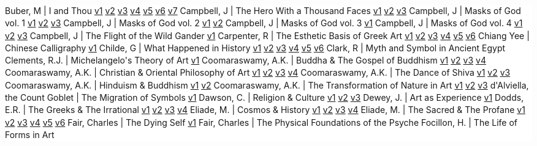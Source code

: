 Buber, M | I and Thou [v1](https://archive.org/details/IAndThou_572) [v2](https://archive.org/details/in.ernet.dli.2015.61530) [v3](https://archive.org/details/ithoubube00bube) [v4](https://archive.org/details/ithou00bube_0) [v5](https://archive.org/details/ithou00bube) [v6](https://archive.org/details/IAndThou) [v7](https://archive.org/details/ithobube00bube)
Campbell, J | The Hero With a Thousand Faces [v1](https://archive.org/details/TheHeroWithAThousandFacesJosephCampbell) [v2](https://archive.org/details/herowiththousand00camp) [v3]()
Campbell, J | Masks of God vol. 1 [v1](https://archive.org/details/masksofgod00camp) [v2](https://archive.org/details/masksofgod00camp_0) [v3](https://archive.org/details/masks00camp)
Campbell, J | Masks of God vol. 2 [v1](https://archive.org/details/in.gov.ignca.36486) [v2](https://archive.org/details/masksofgodorient00camp)
Campbell, J | Masks of God vol. 3 [v1](https://archive.org/details/masksofgodoccide00camp)
Campbell, J | Masks of God vol. 4 [v1](https://archive.org/details/TheMasksOfGodVol.04CreativeMythologyCampbell_20170307) [v2](https://archive.org/details/TheMasksOfGodVol.04CreativeMythologyCampbell_201703) [v3](https://archive.org/details/masksofgodcreati00camp)
Campbell, J | The Flight of the Wild Gander [v1](https://archive.org/details/flightofwildgand00camp)
Carpenter, R | The Esthetic Basis of Greek Art [v1](https://archive.org/details/in.ernet.dli.2015.29104) [v2](https://archive.org/details/in.ernet.dli.2015.234459) [v3](https://archive.org/details/estheticbasisofg00carprich) [v4](https://archive.org/details/estheticbasisgr00carpgoog) [v5](https://archive.org/details/estheticbasisoft00carp) [v6](https://archive.org/details/estheticbasisofg00carpuoft)
Chiang Yee | Chinese Calligraphy [v1](https://archive.org/details/chinesecalligrap00chia_0) 
Childe, G | What Happened in History [v1](https://archive.org/details/WhatHappenedInHistory-GordonChilde) [v2](https://archive.org/details/in.gov.ignca.17699) [v3](https://archive.org/details/in.ernet.dli.2015.100247) [v4](https://archive.org/details/dli.bengal.10689.13116) [v5](https://archive.org/details/whathappenedinhi00chilrich) [v6](https://archive.org/details/whathappenedinhi00chil)
Clark, R | Myth and Symbol in Ancient Egypt
Clements, R.J. | Michelangelo's Theory of Art [v1](https://archive.org/details/michelangelosthe00clem)
Coomaraswamy, A.K. | Buddha & The Gospel of Buddhism [v1](https://archive.org/details/in.ernet.dli.2015.219751) [v2](https://archive.org/details/in.ernet.dli.2015.534067) [v3](https://archive.org/details/in.ernet.dli.2015.151954) [v4](https://archive.org/details/in.ernet.dli.2015.30760)
Coomaraswamy, A.K. | Christian & Oriental Philosophy of Art [v1](https://archive.org/details/christianori00coom) [v2](https://archive.org/details/christianorient000coom) [v3](https://archive.org/details/christianorienta00coom) [v4](https://archive.org/details/christianandorie00coom)
Coomaraswamy, A.K. | The Dance of Shiva [v1](https://archive.org/details/danceshiva00coom) [v2](https://archive.org/details/danceofshivafour00coom) [v3](https://archive.org/details/danceofshiva00anan)
Coomaraswamy, A.K. | Hinduism & Buddhism [v1](https://archive.org/details/in.gov.ignca.17404) [v2](https://archive.org/details/hinduismbuddhism00coomrich)
Coomaraswamy, A.K. | The Transformation of Nature in Art [v1](https://archive.org/details/TheTransformationOfNatureInArtAnandCoomaraswamy) [v2](https://archive.org/details/transformationof00anan) [v3](https://archive.org/details/transformationof00coom)
d'Alviella, the Count Goblet | The Migration of Symbols [v1](https://archive.org/details/migrationsymbol00alvgoog)
Dawson, C. | Religion & Culture [v1](https://archive.org/details/in.ernet.dli.2015.202296) [v2](https://archive.org/details/in.ernet.dli.2015.36557) [v3](https://archive.org/details/in.ernet.dli.2015.188868)
Dewey, J. | Art as Experience [v1](https://archive.org/details/artperience00dewe)
Dodds, E.R. | The Greeks & The Irrational [v1](https://archive.org/details/E.R.DoddsTheGreeksAndTheIrrational) [v2](https://archive.org/details/greeksirrational00doddrich) [v3](https://archive.org/details/greeksirrational0000dodd) [v4](https://archive.org/details/greeksirrational00erdo)
Eliade, M. | Cosmos & History [v1](https://archive.org/details/EliadeMirceaCosmosAndHistoryTheMythOfTheEternalReturn1954noOCR) [v2](https://archive.org/details/CosmosAndHistorytheMythOfEternalReturn) [v3](https://archive.org/details/cosmoshistorymyt00elia) [v4](https://archive.org/details/cosmoshistorymyt0000elia)
Eliade, M. | The Sacred & The Profane [v1](https://archive.org/details/The-Sacred-And-The-Profane) [v2](https://archive.org/details/sacredprofanenat00elia_0) [v3](https://archive.org/details/sacredprofanenat0000elia) [v4](https://archive.org/details/sacredprofanenat00elia) [v5](https://archive.org/details/sacredprofa00elia) [v6](https://archive.org/details/sacredprofan00elia)
Fair, Charles | The Dying Self [v1](https://archive.org/details/dyingself0000fair)
Fair, Charles | The Physical Foundations of the Psyche
Focillon, H. | The Life of Forms in Art